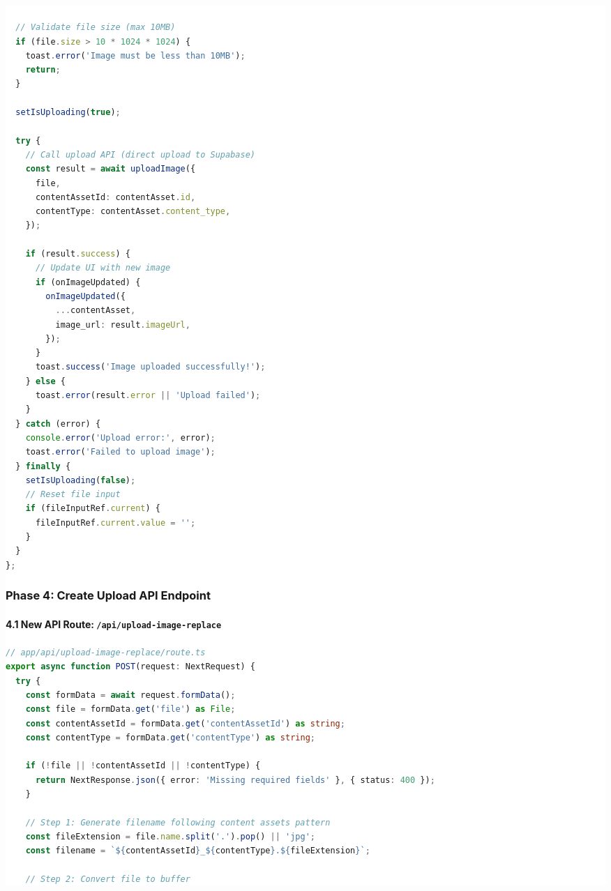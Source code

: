 ```typescript

  // Validate file size (max 10MB)
  if (file.size > 10 * 1024 * 1024) {
    toast.error('Image must be less than 10MB');
    return;
  }

  setIsUploading(true);
  
  try {
    // Call upload API (direct upload to Supabase)
    const result = await uploadImage({
      file,
      contentAssetId: contentAsset.id,
      contentType: contentAsset.content_type,
    });

    if (result.success) {
      // Update UI with new image
      if (onImageUpdated) {
        onImageUpdated({
          ...contentAsset,
          image_url: result.imageUrl,
        });
      }
      toast.success('Image uploaded successfully!');
    } else {
      toast.error(result.error || 'Upload failed');
    }
  } catch (error) {
    console.error('Upload error:', error);
    toast.error('Failed to upload image');
  } finally {
    setIsUploading(false);
    // Reset file input
    if (fileInputRef.current) {
      fileInputRef.current.value = '';
    }
  }
};
```

### **Phase 4: Create Upload API Endpoint**

#### **4.1 New API Route: `/api/upload-image-replace`**
```typescript
// app/api/upload-image-replace/route.ts
export async function POST(request: NextRequest) {
  try {
    const formData = await request.formData();
    const file = formData.get('file') as File;
    const contentAssetId = formData.get('contentAssetId') as string;
    const contentType = formData.get('contentType') as string;

    if (!file || !contentAssetId || !contentType) {
      return NextResponse.json({ error: 'Missing required fields' }, { status: 400 });
    }

    // Step 1: Generate filename following content assets pattern
    const fileExtension = file.name.split('.').pop() || 'jpg';
    const filename = `${contentAssetId}_${contentType}.${fileExtension}`;

    // Step 2: Convert file to buffer
```